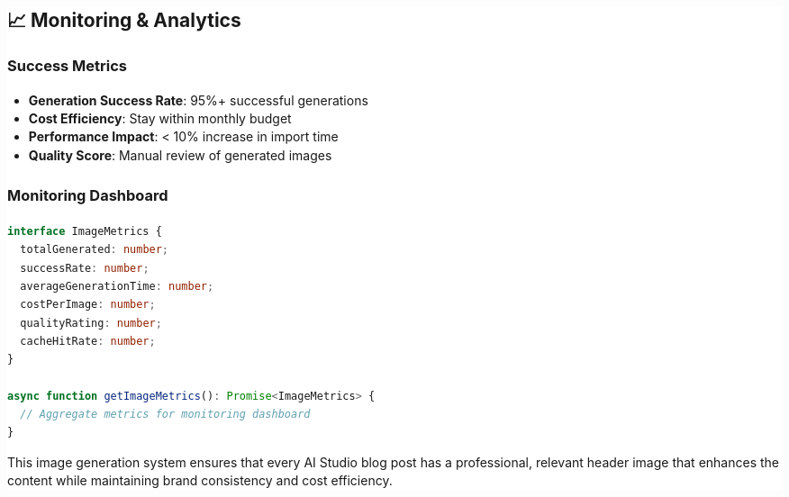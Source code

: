 ## 📈 Monitoring & Analytics

### Success Metrics
- **Generation Success Rate**: 95%+ successful generations
- **Cost Efficiency**: Stay within monthly budget
- **Performance Impact**: < 10% increase in import time
- **Quality Score**: Manual review of generated images

### Monitoring Dashboard
```typescript
interface ImageMetrics {
  totalGenerated: number;
  successRate: number;
  averageGenerationTime: number;
  costPerImage: number;
  qualityRating: number;
  cacheHitRate: number;
}

async function getImageMetrics(): Promise<ImageMetrics> {
  // Aggregate metrics for monitoring dashboard
}
```

This image generation system ensures that every AI Studio blog post has a professional, relevant header image that enhances the content while maintaining brand consistency and cost efficiency.